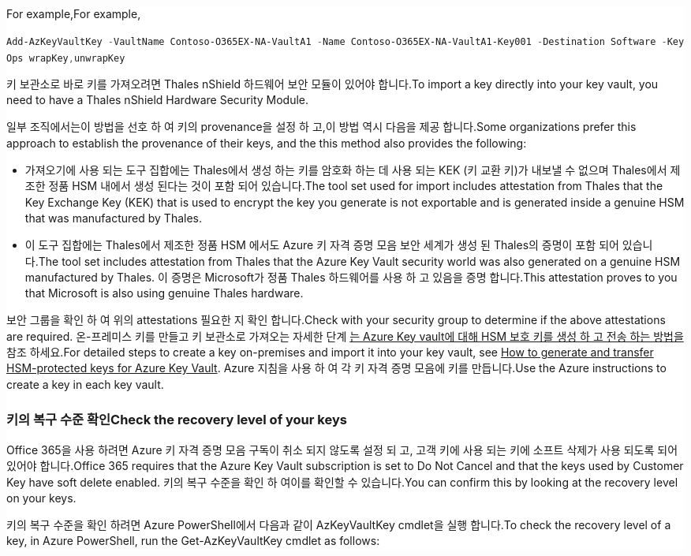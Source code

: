 <span data-ttu-id="45a4e-299">For example,</span><span class="sxs-lookup"><span data-stu-id="45a4e-299">For example,</span></span>
  
```powershell
Add-AzKeyVaultKey -VaultName Contoso-O365EX-NA-VaultA1 -Name Contoso-O365EX-NA-VaultA1-Key001 -Destination Software -KeyOps wrapKey,unwrapKey
```

<span data-ttu-id="45a4e-300">키 보관소로 바로 키를 가져오려면 Thales nShield 하드웨어 보안 모듈이 있어야 합니다.</span><span class="sxs-lookup"><span data-stu-id="45a4e-300">To import a key directly into your key vault, you need to have a Thales nShield Hardware Security Module.</span></span>
  
<span data-ttu-id="45a4e-301">일부 조직에서는이 방법을 선호 하 여 키의 provenance을 설정 하 고,이 방법 역시 다음을 제공 합니다.</span><span class="sxs-lookup"><span data-stu-id="45a4e-301">Some organizations prefer this approach to establish the provenance of their keys, and the this method also provides the following:</span></span>
  
- <span data-ttu-id="45a4e-302">가져오기에 사용 되는 도구 집합에는 Thales에서 생성 하는 키를 암호화 하는 데 사용 되는 KEK (키 교환 키)가 내보낼 수 없으며 Thales에서 제조한 정품 HSM 내에서 생성 된다는 것이 포함 되어 있습니다.</span><span class="sxs-lookup"><span data-stu-id="45a4e-302">The tool set used for import includes attestation from Thales that the Key Exchange Key (KEK) that is used to encrypt the key you generate is not exportable and is generated inside a genuine HSM that was manufactured by Thales.</span></span>

- <span data-ttu-id="45a4e-303">이 도구 집합에는 Thales에서 제조한 정품 HSM 에서도 Azure 키 자격 증명 모음 보안 세계가 생성 된 Thales의 증명이 포함 되어 있습니다.</span><span class="sxs-lookup"><span data-stu-id="45a4e-303">The tool set includes attestation from Thales that the Azure Key Vault security world was also generated on a genuine HSM manufactured by Thales.</span></span> <span data-ttu-id="45a4e-304">이 증명은 Microsoft가 정품 Thales 하드웨어를 사용 하 고 있음을 증명 합니다.</span><span class="sxs-lookup"><span data-stu-id="45a4e-304">This attestation proves to you that Microsoft is also using genuine Thales hardware.</span></span>

<span data-ttu-id="45a4e-305">보안 그룹을 확인 하 여 위의 attestations 필요한 지 확인 합니다.</span><span class="sxs-lookup"><span data-stu-id="45a4e-305">Check with your security group to determine if the above attestations are required.</span></span> <span data-ttu-id="45a4e-306">온-프레미스 키를 만들고 키 보관소로 가져오는 자세한 단계 [는 Azure Key vault에 대해 HSM 보호 키를 생성 하 고 전송 하는 방법을](https://azure.microsoft.com/documentation/articles/key-vault-hsm-protected-keys/)참조 하세요.</span><span class="sxs-lookup"><span data-stu-id="45a4e-306">For detailed steps to create a key on-premises and import it into your key vault, see [How to generate and transfer HSM-protected keys for Azure Key Vault](https://azure.microsoft.com/documentation/articles/key-vault-hsm-protected-keys/).</span></span> <span data-ttu-id="45a4e-307">Azure 지침을 사용 하 여 각 키 자격 증명 모음에 키를 만듭니다.</span><span class="sxs-lookup"><span data-stu-id="45a4e-307">Use the Azure instructions to create a key in each key vault.</span></span>
  
### <a name="check-the-recovery-level-of-your-keys"></a><span data-ttu-id="45a4e-308">키의 복구 수준 확인</span><span class="sxs-lookup"><span data-stu-id="45a4e-308">Check the recovery level of your keys</span></span>

<span data-ttu-id="45a4e-309">Office 365을 사용 하려면 Azure 키 자격 증명 모음 구독이 취소 되지 않도록 설정 되 고, 고객 키에 사용 되는 키에 소프트 삭제가 사용 되도록 되어 있어야 합니다.</span><span class="sxs-lookup"><span data-stu-id="45a4e-309">Office 365 requires that the Azure Key Vault subscription is set to Do Not Cancel and that the keys used by Customer Key have soft delete enabled.</span></span> <span data-ttu-id="45a4e-310">키의 복구 수준을 확인 하 여이를 확인할 수 있습니다.</span><span class="sxs-lookup"><span data-stu-id="45a4e-310">You can confirm this by looking at the recovery level on your keys.</span></span>
  
<span data-ttu-id="45a4e-311">키의 복구 수준을 확인 하려면 Azure PowerShell에서 다음과 같이 AzKeyVaultKey cmdlet을 실행 합니다.</span><span class="sxs-lookup"><span data-stu-id="45a4e-311">To check the recovery level of a key, in Azure PowerShell, run the Get-AzKeyVaultKey cmdlet as follows:</span></span>
  